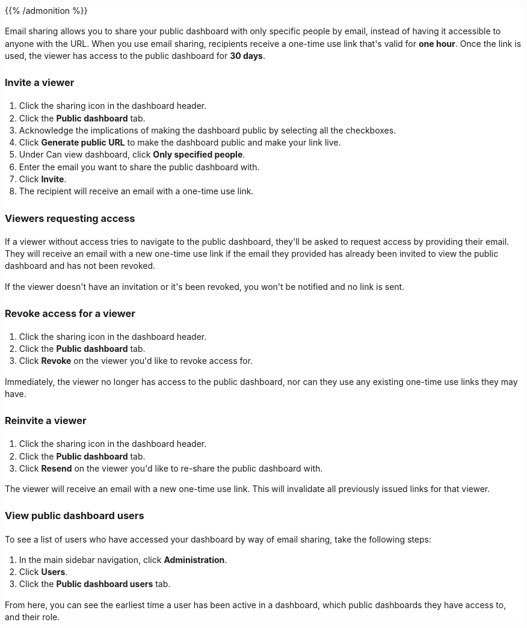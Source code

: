 {{% /admonition %}}

Email sharing allows you to share your public dashboard with only specific people by email, instead of having it accessible to anyone with the URL. When you use email sharing, recipients receive a one-time use link that's valid for **one hour**. Once the link is used, the viewer has access to the public dashboard for **30 days**.

### Invite a viewer

1. Click the sharing icon in the dashboard header.
1. Click the **Public dashboard** tab.
1. Acknowledge the implications of making the dashboard public by selecting all the checkboxes.
1. Click **Generate public URL** to make the dashboard public and make your link live.
1. Under Can view dashboard, click **Only specified people**.
1. Enter the email you want to share the public dashboard with.
1. Click **Invite**.
1. The recipient will receive an email with a one-time use link.

### Viewers requesting access

If a viewer without access tries to navigate to the public dashboard, they'll be asked to request access by providing their email. They will receive an email with a new one-time use link if the email they provided has already been invited to view the public dashboard and has not been revoked.

If the viewer doesn't have an invitation or it's been revoked, you won't be notified and no link is sent.

### Revoke access for a viewer

1. Click the sharing icon in the dashboard header.
1. Click the **Public dashboard** tab.
1. Click **Revoke** on the viewer you'd like to revoke access for.

Immediately, the viewer no longer has access to the public dashboard, nor can they use any existing one-time use links they may have.

### Reinvite a viewer

1. Click the sharing icon in the dashboard header.
1. Click the **Public dashboard** tab.
1. Click **Resend** on the viewer you'd like to re-share the public dashboard with.

The viewer will receive an email with a new one-time use link. This will invalidate all previously issued links for that viewer.

### View public dashboard users

To see a list of users who have accessed your dashboard by way of email sharing, take the following steps:

1. In the main sidebar navigation, click **Administration**.
1. Click **Users**.
1. Click the **Public dashboard users** tab.

From here, you can see the earliest time a user has been active in a dashboard, which public dashboards they have access to, and their role.
